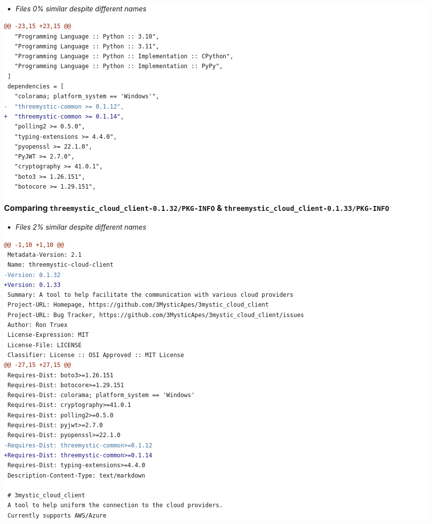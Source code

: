  * *Files 0% similar despite different names*

```diff
@@ -23,15 +23,15 @@
   "Programming Language :: Python :: 3.10",
   "Programming Language :: Python :: 3.11",
   "Programming Language :: Python :: Implementation :: CPython",
   "Programming Language :: Python :: Implementation :: PyPy",
 ]
 dependencies = [
   "colorama; platform_system == 'Windows'",
-  "threemystic-common >= 0.1.12",
+  "threemystic-common >= 0.1.14",
   "polling2 >= 0.5.0",
   "typing-extensions >= 4.4.0",
   "pyopenssl >= 22.1.0",
   "PyJWT >= 2.7.0",
   "cryptography >= 41.0.1",
   "boto3 >= 1.26.151",
   "botocore >= 1.29.151",
```

### Comparing `threemystic_cloud_client-0.1.32/PKG-INFO` & `threemystic_cloud_client-0.1.33/PKG-INFO`

 * *Files 2% similar despite different names*

```diff
@@ -1,10 +1,10 @@
 Metadata-Version: 2.1
 Name: threemystic-cloud-client
-Version: 0.1.32
+Version: 0.1.33
 Summary: A tool to help facilitate the communication with various cloud providers
 Project-URL: Homepage, https://github.com/3MysticApes/3mystic_cloud_client
 Project-URL: Bug Tracker, https://github.com/3MysticApes/3mystic_cloud_client/issues
 Author: Ron Truex
 License-Expression: MIT
 License-File: LICENSE
 Classifier: License :: OSI Approved :: MIT License
@@ -27,15 +27,15 @@
 Requires-Dist: boto3>=1.26.151
 Requires-Dist: botocore>=1.29.151
 Requires-Dist: colorama; platform_system == 'Windows'
 Requires-Dist: cryptography>=41.0.1
 Requires-Dist: polling2>=0.5.0
 Requires-Dist: pyjwt>=2.7.0
 Requires-Dist: pyopenssl>=22.1.0
-Requires-Dist: threemystic-common>=0.1.12
+Requires-Dist: threemystic-common>=0.1.14
 Requires-Dist: typing-extensions>=4.4.0
 Description-Content-Type: text/markdown
 
 # 3mystic_cloud_client
 A tool to help uniform the connection to the cloud providers.
 Currently supports AWS/Azure
```

